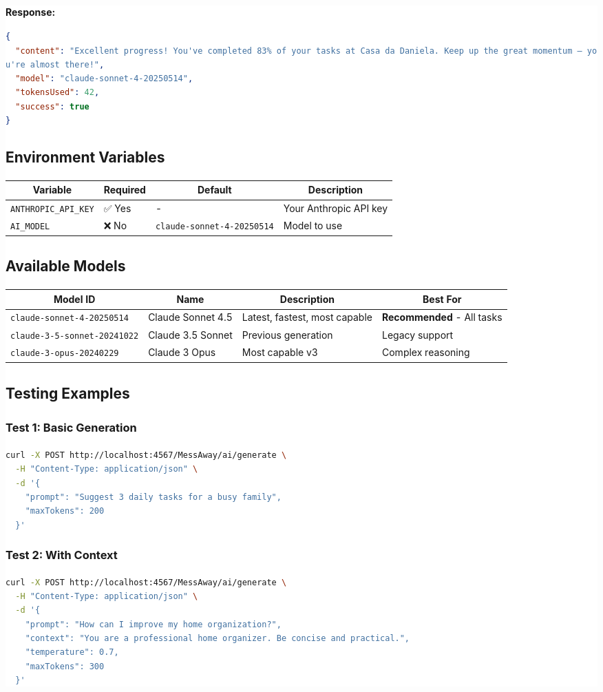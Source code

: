 **Response:**
```json
{
  "content": "Excellent progress! You've completed 83% of your tasks at Casa da Daniela. Keep up the great momentum – you're almost there!",
  "model": "claude-sonnet-4-20250514",
  "tokensUsed": 42,
  "success": true
}
```

## Environment Variables

| Variable | Required | Default | Description |
|----------|----------|---------|-------------|
| `ANTHROPIC_API_KEY` | ✅ Yes | - | Your Anthropic API key |
| `AI_MODEL` | ❌ No | `claude-sonnet-4-20250514` | Model to use |

## Available Models

| Model ID | Name | Description | Best For |
|----------|------|-------------|----------|
| `claude-sonnet-4-20250514` | Claude Sonnet 4.5 | Latest, fastest, most capable | **Recommended** - All tasks |
| `claude-3-5-sonnet-20241022` | Claude 3.5 Sonnet | Previous generation | Legacy support |
| `claude-3-opus-20240229` | Claude 3 Opus | Most capable v3 | Complex reasoning |

## Testing Examples

### Test 1: Basic Generation
```bash
curl -X POST http://localhost:4567/MessAway/ai/generate \
  -H "Content-Type: application/json" \
  -d '{
    "prompt": "Suggest 3 daily tasks for a busy family",
    "maxTokens": 200
  }'
```

### Test 2: With Context
```bash
curl -X POST http://localhost:4567/MessAway/ai/generate \
  -H "Content-Type: application/json" \
  -d '{
    "prompt": "How can I improve my home organization?",
    "context": "You are a professional home organizer. Be concise and practical.",
    "temperature": 0.7,
    "maxTokens": 300
  }'
```
